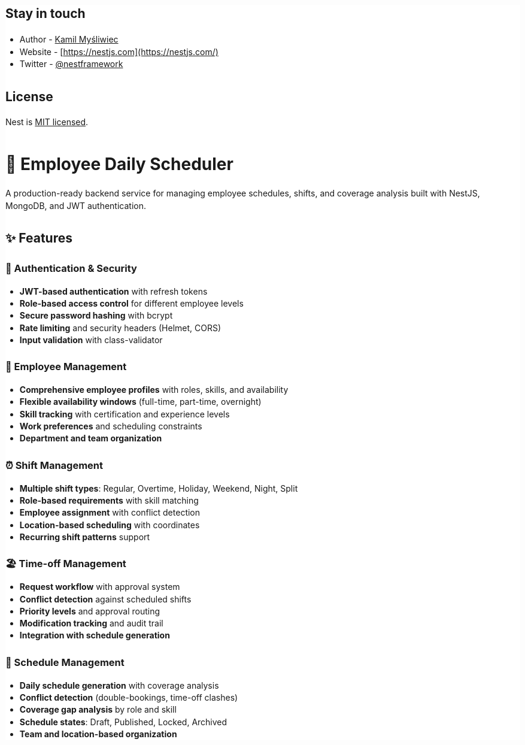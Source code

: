 ## Stay in touch

- Author - [Kamil Myśliwiec](https://twitter.com/kammysliwiec)
- Website - [https://nestjs.com](https://nestjs.com/)
- Twitter - [@nestframework](https://twitter.com/nestframework)

## License

Nest is [MIT licensed](https://github.com/nestjs/nest/blob/master/LICENSE).

# 🚀 Employee Daily Scheduler

A production-ready backend service for managing employee schedules, shifts, and coverage analysis built with NestJS, MongoDB, and JWT authentication.

## ✨ Features

### 🔐 Authentication & Security
- **JWT-based authentication** with refresh tokens
- **Role-based access control** for different employee levels
- **Secure password hashing** with bcrypt
- **Rate limiting** and security headers (Helmet, CORS)
- **Input validation** with class-validator

### 👥 Employee Management
- **Comprehensive employee profiles** with roles, skills, and availability
- **Flexible availability windows** (full-time, part-time, overnight)
- **Skill tracking** with certification and experience levels
- **Work preferences** and scheduling constraints
- **Department and team organization**

### ⏰ Shift Management
- **Multiple shift types**: Regular, Overtime, Holiday, Weekend, Night, Split
- **Role-based requirements** with skill matching
- **Employee assignment** with conflict detection
- **Location-based scheduling** with coordinates
- **Recurring shift patterns** support

### 🏖️ Time-off Management
- **Request workflow** with approval system
- **Conflict detection** against scheduled shifts
- **Priority levels** and approval routing
- **Modification tracking** and audit trail
- **Integration with schedule generation**

### 📅 Schedule Management
- **Daily schedule generation** with coverage analysis
- **Conflict detection** (double-bookings, time-off clashes)
- **Coverage gap analysis** by role and skill
- **Schedule states**: Draft, Published, Locked, Archived
- **Team and location-based organization**
